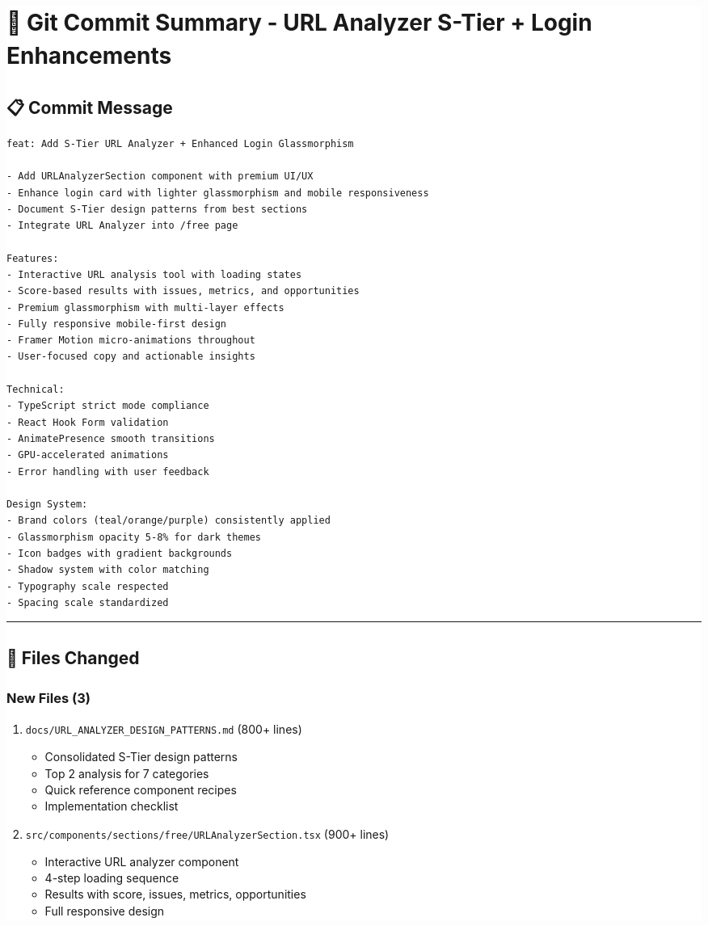 # 🎨 Git Commit Summary - URL Analyzer S-Tier + Login Enhancements

## 📋 Commit Message

```
feat: Add S-Tier URL Analyzer + Enhanced Login Glassmorphism

- Add URLAnalyzerSection component with premium UI/UX
- Enhance login card with lighter glassmorphism and mobile responsiveness
- Document S-Tier design patterns from best sections
- Integrate URL Analyzer into /free page

Features:
- Interactive URL analysis tool with loading states
- Score-based results with issues, metrics, and opportunities
- Premium glassmorphism with multi-layer effects
- Fully responsive mobile-first design
- Framer Motion micro-animations throughout
- User-focused copy and actionable insights

Technical:
- TypeScript strict mode compliance
- React Hook Form validation
- AnimatePresence smooth transitions
- GPU-accelerated animations
- Error handling with user feedback

Design System:
- Brand colors (teal/orange/purple) consistently applied
- Glassmorphism opacity 5-8% for dark themes
- Icon badges with gradient backgrounds
- Shadow system with color matching
- Typography scale respected
- Spacing scale standardized
```

---

## 📁 Files Changed

### New Files (3)
1. `docs/URL_ANALYZER_DESIGN_PATTERNS.md` (800+ lines)
   - Consolidated S-Tier design patterns
   - Top 2 analysis for 7 categories
   - Quick reference component recipes
   - Implementation checklist

2. `src/components/sections/free/URLAnalyzerSection.tsx` (900+ lines)
   - Interactive URL analyzer component
   - 4-step loading sequence
   - Results with score, issues, metrics, opportunities
   - Full responsive design
